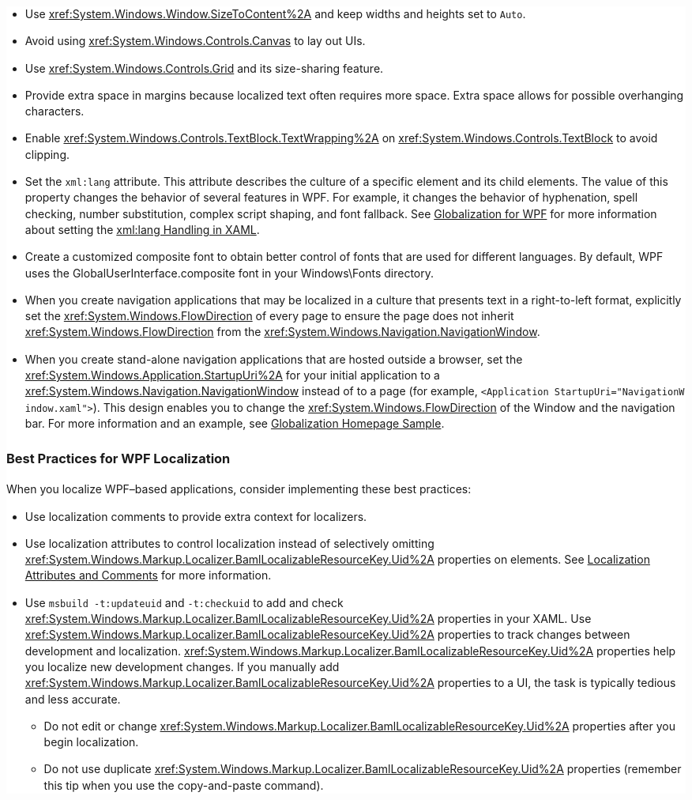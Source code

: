   - Use <xref:System.Windows.Window.SizeToContent%2A> and keep widths and heights set to `Auto`.

  - Avoid using <xref:System.Windows.Controls.Canvas> to lay out UIs.

  - Use <xref:System.Windows.Controls.Grid> and its size-sharing feature.

- Provide extra space in margins because localized text often requires more space. Extra space allows for possible overhanging characters.

- Enable <xref:System.Windows.Controls.TextBlock.TextWrapping%2A> on <xref:System.Windows.Controls.TextBlock> to avoid clipping.

- Set the `xml:lang` attribute. This attribute describes the culture of a specific element and its child elements. The value of this property changes the behavior of several features in WPF. For example, it changes the behavior of hyphenation, spell checking, number substitution, complex script shaping, and font fallback. See [Globalization for WPF](globalization-for-wpf.md) for more information about setting the [xml:lang Handling in XAML](../../xaml-services/xml-language-handling.md).

- Create a customized composite font to obtain better control of fonts that are used for different languages. By default, WPF uses the GlobalUserInterface.composite font in your Windows\Fonts directory.

- When you create navigation applications that may be localized in a culture that presents text in a right-to-left format, explicitly set the <xref:System.Windows.FlowDirection> of every page to ensure the page does not inherit <xref:System.Windows.FlowDirection> from the <xref:System.Windows.Navigation.NavigationWindow>.

- When you create stand-alone navigation applications that are hosted outside a browser, set the <xref:System.Windows.Application.StartupUri%2A> for your initial application to a <xref:System.Windows.Navigation.NavigationWindow> instead of to a page (for example, `<Application StartupUri="NavigationWindow.xaml">`). This design enables you to change the <xref:System.Windows.FlowDirection> of the Window and the navigation bar. For more information and an example, see [Globalization Homepage Sample](https://github.com/microsoft/WPF-Samples/tree/master/Globalization%20and%20Localization/GlobalizationHomepage).

### Best Practices for WPF Localization

When you localize WPF–based applications, consider implementing these best practices:

- Use localization comments to provide extra context for localizers.

- Use localization attributes to control localization instead of selectively omitting <xref:System.Windows.Markup.Localizer.BamlLocalizableResourceKey.Uid%2A> properties on elements. See [Localization Attributes and Comments](localization-attributes-and-comments.md) for more information.

- Use `msbuild -t:updateuid` and `-t:checkuid` to add and check <xref:System.Windows.Markup.Localizer.BamlLocalizableResourceKey.Uid%2A> properties in your XAML. Use <xref:System.Windows.Markup.Localizer.BamlLocalizableResourceKey.Uid%2A> properties to track changes between development and localization. <xref:System.Windows.Markup.Localizer.BamlLocalizableResourceKey.Uid%2A> properties help you localize new development changes. If you manually add <xref:System.Windows.Markup.Localizer.BamlLocalizableResourceKey.Uid%2A> properties to a UI, the task is typically tedious and less accurate.

  - Do not edit or change <xref:System.Windows.Markup.Localizer.BamlLocalizableResourceKey.Uid%2A> properties after you begin localization.

  - Do not use duplicate <xref:System.Windows.Markup.Localizer.BamlLocalizableResourceKey.Uid%2A> properties (remember this tip when you use the copy-and-paste command).
